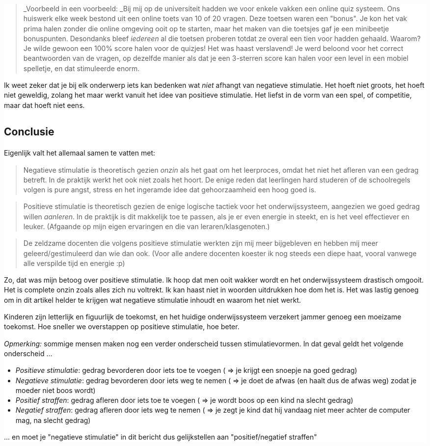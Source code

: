 > _Voorbeeld in een voorbeeld: _Bij mij op de universiteit hadden we voor enkele vakken een online quiz systeem. Ons huiswerk elke week bestond uit een online toets van 10 of 20 vragen. Deze toetsen waren een "bonus". Je kon het vak prima halen zonder die online omgeving ooit op te starten, maar het maken van die toetsjes gaf je een minibeetje bonuspunten. Desondanks bleef _iedereen_ al die toetsen proberen totdat ze overal een tien voor hadden gehaald. Waarom? Je wilde gewoon een 100% score halen voor de quizjes! Het was haast verslavend! Je werd beloond voor het correct beantwoorden van de vragen, op dezelfde manier als dat je een 3-sterren score kan halen voor een level in een mobiel spelletje, en dat stimuleerde enorm.

Ik weet zeker dat je bij elk onderwerp iets kan bedenken wat _niet_ afhangt van negatieve stimulatie. Het hoeft niet groots, het hoeft niet geweldig, zolang het maar werkt vanuit het idee van positieve stimulatie. Het liefst in de vorm van een spel, of competitie, maar dat hoeft niet eens.

## Conclusie

Eigenlijk valt het allemaal samen te vatten met:

> Negatieve stimulatie is theoretisch gezien _onzin_ als het gaat om het leerproces, omdat het niet het afleren van een gedrag betreft. In de praktijk werkt het ook niet zoals het hoort. De enige reden dat leerlingen hard studeren of de schoolregels volgen is pure angst, stress en het ingeramde idee dat gehoorzaamheid een hoog goed is.

> Positieve stimulatie is theoretisch gezien de enige logische tactiek voor het onderwijssysteem, aangezien we goed gedrag willen _aanleren_. In de praktijk is dit makkelijk toe te passen, als je er even energie in steekt, en is het veel effectiever en leuker. (Afgaande op mijn eigen ervaringen en die van leraren/klasgenoten.)

> De zeldzame docenten die volgens positieve stimulatie werkten zijn mij meer bijgebleven en hebben mij meer geleerd/gestimuleerd dan wie dan ook. (Voor alle andere docenten koester ik nog steeds een diepe haat, vooral vanwege alle verspilde tijd en energie :p)

Zo, dat was mijn betoog over positieve stimulatie. Ik hoop dat men ooit wakker wordt en het onderwijssysteem drastisch omgooit. Het is complete onzin zoals alles zich nu voltrekt. Ik kan haast niet in woorden uitdrukken hoe dom het is. Het was lastig genoeg om in dit artikel helder te krijgen wat negatieve stimulatie inhoudt en waarom het niet werkt.

Kinderen zijn letterlijk en figuurlijk de toekomst, en het huidige onderwijssysteem verzekert jammer genoeg een moeizame toekomst. Hoe sneller we overstappen op positieve stimulatie, hoe beter.

_Opmerking:_ sommige mensen maken nog een verder onderscheid tussen stimulatievormen. In dat geval geldt het volgende onderscheid ...

  * _Positieve stimulatie_: gedrag bevorderen door iets toe te voegen ( => je krijgt een snoepje na goed gedrag)
  * _Negatieve stimulatie_: gedrag bevorderen door iets weg te nemen ( => je doet de afwas (en haalt dus de afwas weg) zodat je moeder niet boos wordt)
  * _Positief straffen_: gedrag afleren door iets toe te voegen ( => je wordt boos op een kind na slecht gedrag)
  * _Negatief straffen_: gedrag afleren door iets weg te nemen ( => je zegt je kind dat hij vandaag niet meer achter de computer mag, na slecht gedrag)

... en moet je "negatieve stimulatie" in dit bericht dus gelijkstellen aan "positief/negatief straffen"